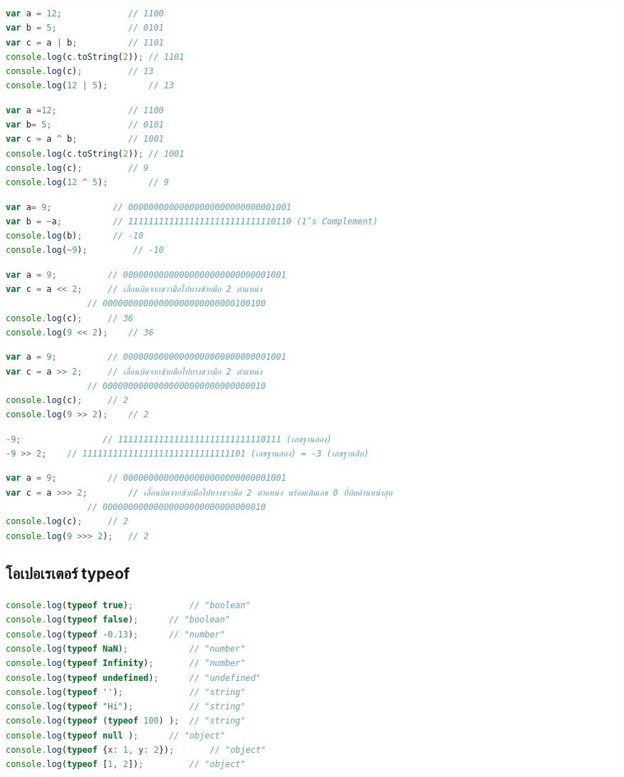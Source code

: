 ```js
var a = 12;				// 1100 
var b = 5;				// 0101 
var c = a | b;			// 1101
console.log(c.toString(2));	// 1101
console.log(c);			// 13
console.log(12 | 5);		// 13
```

```js
var a =12;				// 1100 
var b= 5;				// 0101 
var c = a ^ b;			// 1001
console.log(c.toString(2));	// 1001
console.log(c);			// 9
console.log(12 ^ 5);		// 9
```

```js
var a= 9;			 // 00000000000000000000000000001001
var b = ~a;			 // 11111111111111111111111111110110 (1’s Complement)
console.log(b);		 // -10 
console.log(~9);		 // -10
```

```js
var a = 9; 			// 00000000000000000000000000001001
var c = a << 2;		// เลื่อนบิตจากขวามือไปทางซ้ายมือ 2 ตำแหน่ง
				// 00000000000000000000000000100100
console.log(c);		// 36
console.log(9 << 2);	// 36
```

```js
var a = 9; 			// 00000000000000000000000000001001
var c = a >> 2;		// เลื่อนบิตจากซ้ายมือไปทางขวามือ 2 ตำแหน่ง
				// 00000000000000000000000000000010
console.log(c);		// 2
console.log(9 >> 2);	// 2
```

```js
-9;                // 11111111111111111111111111110111 (เลขฐานสอง)
-9 >> 2;    // 11111111111111111111111111111101 (เลขฐานสอง) = -3 (เลขฐานสิบ)
```

```js
var a = 9; 			// 00000000000000000000000000001001
var c = a >>> 2;		// เลื่อนบิตจากซ้ายมือไปทางขวามือ 2 ตำแหน่ง พร้อมเติมเลข 0 ที่บิตด้านหน้าสุด
				// 00000000000000000000000000000010
console.log(c);		// 2
console.log(9 >>> 2);	// 2
```

## โอเปอเรเตอร์ typeof
```js
console.log(typeof true);			// "boolean"
console.log(typeof false); 		// "boolean"		
console.log(typeof -0.13); 		// "number"
console.log(typeof NaN); 			// "number"
console.log(typeof Infinity); 		// "number"
console.log(typeof undefined); 		// "undefined"
console.log(typeof ''); 			// "string"
console.log(typeof "Hi");			// "string"
console.log(typeof (typeof 100) ); 	// "string"
console.log(typeof null ); 		// "object"
console.log(typeof {x: 1, y: 2});		// "object" 
console.log(typeof [1, 2]); 		// "object"
```